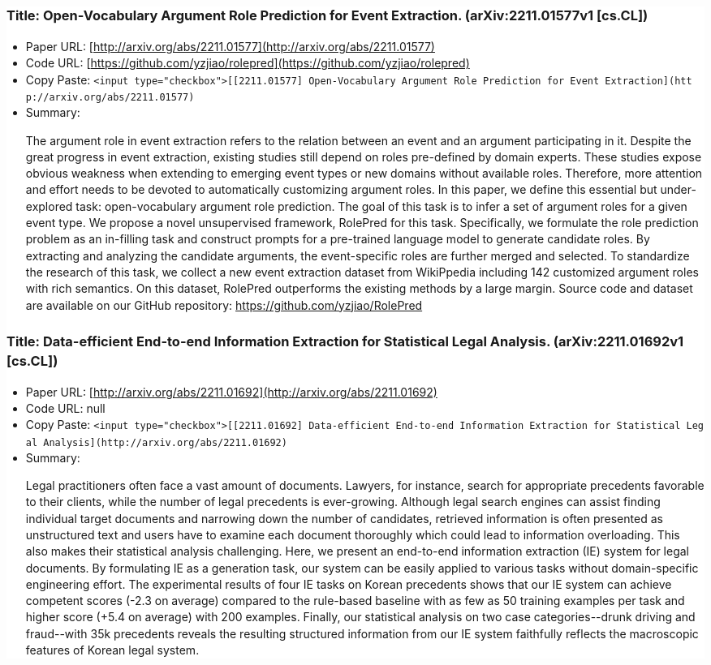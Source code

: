 ### Title: Open-Vocabulary Argument Role Prediction for Event Extraction. (arXiv:2211.01577v1 [cs.CL])
* Paper URL: [http://arxiv.org/abs/2211.01577](http://arxiv.org/abs/2211.01577)
* Code URL: [https://github.com/yzjiao/rolepred](https://github.com/yzjiao/rolepred)
* Copy Paste: `<input type="checkbox">[[2211.01577] Open-Vocabulary Argument Role Prediction for Event Extraction](http://arxiv.org/abs/2211.01577)`
* Summary: <p>The argument role in event extraction refers to the relation between an event
and an argument participating in it. Despite the great progress in event
extraction, existing studies still depend on roles pre-defined by domain
experts. These studies expose obvious weakness when extending to emerging event
types or new domains without available roles. Therefore, more attention and
effort needs to be devoted to automatically customizing argument roles. In this
paper, we define this essential but under-explored task: open-vocabulary
argument role prediction. The goal of this task is to infer a set of argument
roles for a given event type. We propose a novel unsupervised framework,
RolePred for this task. Specifically, we formulate the role prediction problem
as an in-filling task and construct prompts for a pre-trained language model to
generate candidate roles. By extracting and analyzing the candidate arguments,
the event-specific roles are further merged and selected. To standardize the
research of this task, we collect a new event extraction dataset from
WikiPpedia including 142 customized argument roles with rich semantics. On this
dataset, RolePred outperforms the existing methods by a large margin. Source
code and dataset are available on our GitHub repository:
https://github.com/yzjiao/RolePred
</p>

### Title: Data-efficient End-to-end Information Extraction for Statistical Legal Analysis. (arXiv:2211.01692v1 [cs.CL])
* Paper URL: [http://arxiv.org/abs/2211.01692](http://arxiv.org/abs/2211.01692)
* Code URL: null
* Copy Paste: `<input type="checkbox">[[2211.01692] Data-efficient End-to-end Information Extraction for Statistical Legal Analysis](http://arxiv.org/abs/2211.01692)`
* Summary: <p>Legal practitioners often face a vast amount of documents. Lawyers, for
instance, search for appropriate precedents favorable to their clients, while
the number of legal precedents is ever-growing. Although legal search engines
can assist finding individual target documents and narrowing down the number of
candidates, retrieved information is often presented as unstructured text and
users have to examine each document thoroughly which could lead to information
overloading. This also makes their statistical analysis challenging. Here, we
present an end-to-end information extraction (IE) system for legal documents.
By formulating IE as a generation task, our system can be easily applied to
various tasks without domain-specific engineering effort. The experimental
results of four IE tasks on Korean precedents shows that our IE system can
achieve competent scores (-2.3 on average) compared to the rule-based baseline
with as few as 50 training examples per task and higher score (+5.4 on average)
with 200 examples. Finally, our statistical analysis on two case
categories--drunk driving and fraud--with 35k precedents reveals the resulting
structured information from our IE system faithfully reflects the macroscopic
features of Korean legal system.
</p>
